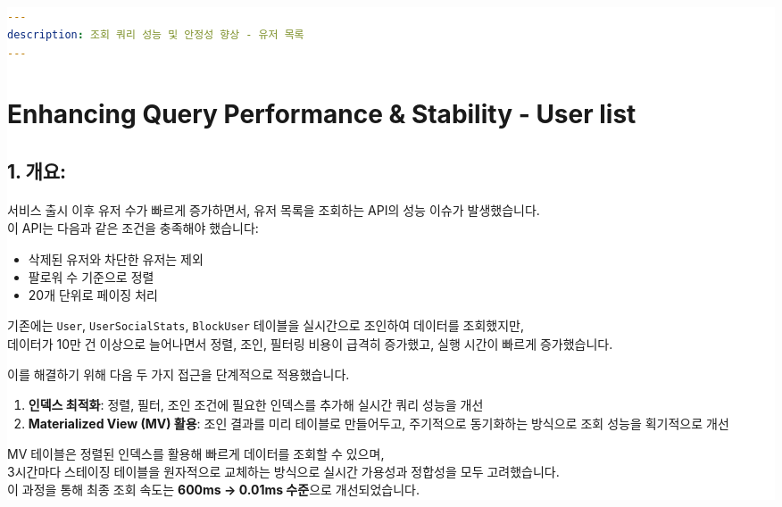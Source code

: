 ```yaml
---
description: 조회 쿼리 성능 및 안정성 향상 - 유저 목록
---
```


# Enhancing Query Performance & Stability - User list

## 1. 개요:

서비스 출시 이후 유저 수가 빠르게 증가하면서, 유저 목록을 조회하는 API의 성능 이슈가 발생했습니다.\
이 API는 다음과 같은 조건을 충족해야 했습니다:

* 삭제된 유저와 차단한 유저는 제외
* 팔로워 수 기준으로 정렬
* 20개 단위로 페이징 처리

기존에는 `User`, `UserSocialStats`, `BlockUser` 테이블을 실시간으로 조인하여 데이터를 조회했지만,\
데이터가 10만 건 이상으로 늘어나면서 정렬, 조인, 필터링 비용이 급격히 증가했고, 실행 시간이 빠르게 증가했습니다.

이를 해결하기 위해 다음 두 가지 접근을 단계적으로 적용했습니다.

1. **인덱스 최적화**: 정렬, 필터, 조인 조건에 필요한 인덱스를 추가해 실시간 쿼리 성능을 개선
2. **Materialized View (MV) 활용**: 조인 결과를 미리 테이블로 만들어두고, 주기적으로 동기화하는 방식으로 조회 성능을 획기적으로 개선

MV 테이블은 정렬된 인덱스를 활용해 빠르게 데이터를 조회할 수 있으며,\
3시간마다 스테이징 테이블을 원자적으로 교체하는 방식으로 실시간 가용성과 정합성을 모두 고려했습니다.\
이 과정을 통해 최종 조회 속도는 **600ms → 0.01ms 수준**으로 개선되었습니다.
